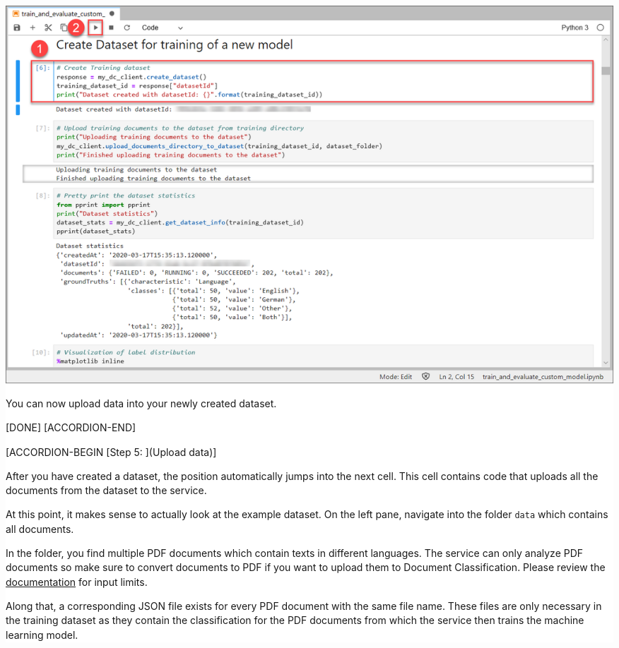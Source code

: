 ![Create Dataset](create-dataset.png)

You can now upload data into your newly created dataset.

[DONE]
[ACCORDION-END]


[ACCORDION-BEGIN [Step 5: ](Upload data)]

After you have created a dataset, the position automatically jumps into the next cell. This cell contains code that uploads all the documents from the dataset to the service.

At this point, it makes sense to actually look at the example dataset. On the left pane, navigate into the folder `data` which contains all documents.

In the folder, you find multiple PDF documents which contain texts in different languages. The service can only analyze PDF documents so make sure to convert documents to PDF if you want to upload them to Document Classification. Please review the [documentation](https://help.sap.com/viewer/ca60cd2ed44f4261a3ae500234c46f37/SHIP/en-US/0cf28785e2454be093e960f4c1ad11ce.html) for input limits.

Along that, a corresponding JSON file exists for every PDF document with the same file name. These files are only necessary in the training dataset as they contain the classification for the PDF documents from which the service then trains the machine learning model.
